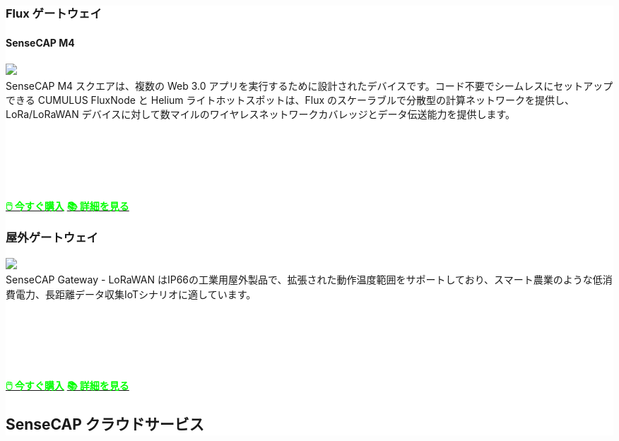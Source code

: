 

### Flux ゲートウェイ

#### SenseCAP M4

<div class="all_container">
    <div class="xiao_topic_page_pic">
        <img src="https://www.sensecapmx.com/wp-content/uploads/2022/12/Pasted-into-Overview.png" style={{width:900, height:'auto'}}/>
    </div>
    <div class="xiao_topic_page_font1">
        <font size={"2.1"}>SenseCAP M4 スクエアは、複数の Web 3.0 アプリを実行するために設計されたデバイスです。コード不要でシームレスにセットアップできる CUMULUS FluxNode と Helium ライトホットスポットは、Flux のスケーラブルで分散型の計算ネットワークを提供し、LoRa/LoRaWAN デバイスに対して数マイルのワイヤレスネットワークカバレッジとデータ伝送能力を提供します。</font>
    </div> 
</div>

<br /><br /><br /><br />


<div class="get_one_now_container" style={{textAlign: 'center'}}>
    <a class="get_one_now_item" href="https://www.seeedstudio.com/SenseCAP-M4-Sqaure-Bundle.html" target="_blank"><strong><span><font color={'FFFFFF'} size={"4"}> 🖱️ 今すぐ購入</font></span></strong></a>
    <a class="get_one_now_item" href="https://wiki.seeedstudio.com/ja/Network/SenseCAP_Network/SenseCAP_M4_Square-Flux_gateway/SenseCAP_M4_Overview/" target="_blank" rel="noopener noreferrer"><strong><span><font color={'FFFFFF'} size={"4"}> 📚 詳細を見る</font></span></strong></a>
</div>


### 屋外ゲートウェイ

<div class="all_container">
    <div class="xiao_topic_page_pic">
        <img src="https://media-cdn.seeedstudio.com/media/catalog/product/cache/bb49d3ec4ee05b6f018e93f896b8a25d/s/e/sensecap_lorawan_eu868_1.png" style={{width:900, height:'auto'}}/>
    </div>
    <div class="xiao_topic_page_font1">
        <font size={"2.1"}>SenseCAP Gateway - LoRaWAN はIP66の工業用屋外製品で、拡張された動作温度範囲をサポートしており、スマート農業のような低消費電力、長距離データ収集IoTシナリオに適しています。</font>
    </div> 
</div>

<br /><br /><br /><br />


<div class="get_one_now_container" style={{textAlign: 'center'}}>
    <a class="get_one_now_item" href="https://www.seeedstudio.com/LoRaWAN-Gateway-EU868-p-4305.html" target="_blank"><strong><span><font color={'FFFFFF'} size={"4"}> 🖱️ 今すぐ購入</font></span></strong></a>
    <a class="get_one_now_item" href="https://wiki.seeedstudio.com/ja/Network/SenseCAP_Network/SenseCAP_LoRaWAN_Outdoor_Gateway/SenseCAP_LoRaWAN_Outdoor_Gateway_Overview/" target="_blank" rel="noopener noreferrer"><strong><span><font color={'FFFFFF'} size={"4"}> 📚 詳細を見る</font></span></strong></a>
</div>



## SenseCAP クラウドサービス
